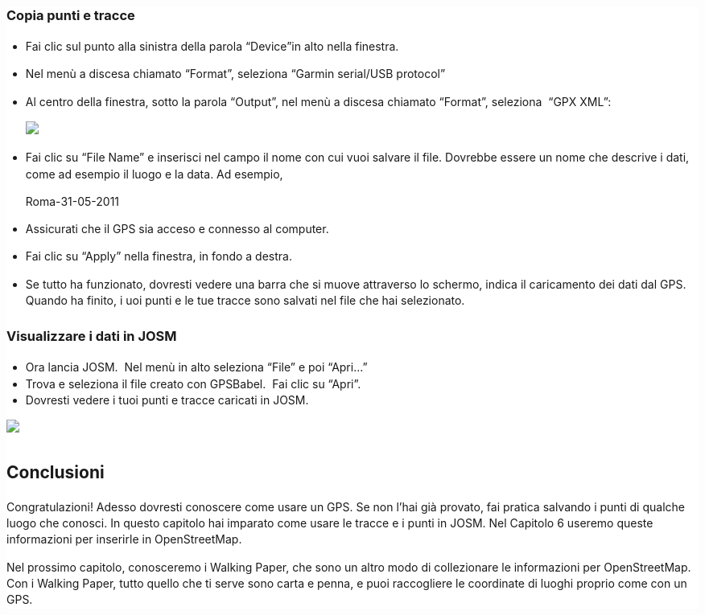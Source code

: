 ### Copia punti e tracce

-  Fai clic sul punto alla sinistra della parola “Device”in alto nella
    finestra.
-  Nel menù a discesa chiamato “Format”, seleziona “Garmin serial/USB
    protocol”
-  Al centro della finestra, sotto la parola “Output”, nel menù a
    discesa chiamato “Format”, seleziona  “GPX XML”:

    ![]({{site.baseurl}}/images/it_beg_ch4_image00.png)

-  Fai clic su “File Name” e inserisci nel campo il nome con cui vuoi
    salvare il file. Dovrebbe essere un nome che descrive i dati, come
    ad esempio il luogo e la data. Ad esempio,

    Roma-31-05-2011

-  Assicurati che il GPS sia acceso e connesso al computer.
-  Fai clic su “Apply” nella finestra, in fondo a destra.
-  Se tutto ha funzionato, dovresti vedere una barra che si muove
    attraverso lo schermo, indica il caricamento dei dati dal GPS.
    Quando ha finito, i uoi punti e le tue tracce sono salvati nel file
    che hai selezionato.

### Visualizzare i dati in JOSM

-  Ora lancia JOSM.  Nel menù in alto seleziona “File” e poi “Apri...”
-  Trova e seleziona il file creato con GPSBabel.  Fai clic su “Apri”.
-  Dovresti vedere i tuoi punti e tracce caricati in JOSM.

  ![]({{site.baseurl}}/images/it_beg_ch4_image12.png)

Conclusioni
-----------

Congratulazioni! Adesso dovresti conoscere come usare un GPS. Se non
l’hai già provato, fai pratica salvando i punti di qualche luogo che
conosci. In questo capitolo hai imparato come usare le tracce e i punti
in JOSM. Nel Capitolo 6 useremo queste informazioni per inserirle in
OpenStreetMap.

Nel prossimo capitolo, conosceremo i Walking Paper, che sono un altro
modo di collezionare le informazioni per OpenStreetMap. Con i Walking
Paper, tutto quello che ti serve sono carta e penna, e puoi raccogliere
le coordinate di luoghi proprio come con un GPS.
